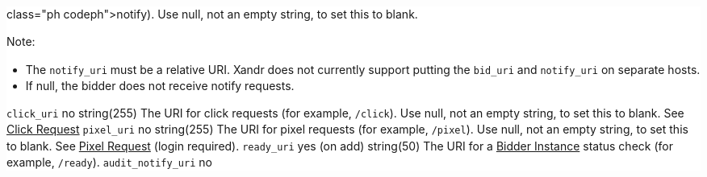 class="ph codeph">notify</code>). Use null, not an empty string, to set
this to blank.

Note:
<ul>
<li>The <code class="ph codeph">notify_uri</code> must be a relative
URI. Xandr does not currently support putting
the <code class="ph codeph">bid_uri</code> and <code
class="ph codeph">notify_uri</code> on separate hosts.</li>
<li>If null, the bidder does not receive notify requests.<br />
</li>
</ul>
</td>
</tr>
<tr class="odd row">
<td class="entry colsep-1 rowsep-1"
headers="ID-0000105c__entry__19"><code
class="ph codeph">click_uri</code></td>
<td class="entry colsep-1 rowsep-1"
headers="ID-0000105c__entry__20">no</td>
<td class="entry colsep-1 rowsep-1"
headers="ID-0000105c__entry__21">string(255)</td>
<td class="entry colsep-1 rowsep-1" headers="ID-0000105c__entry__22">The
URI for click requests (for example, <code
class="ph codeph">/click</code>). Use null, not an empty string, to set
this to blank. See <a
href="https://docs.xandr.com/bundle/xandr-bidders/page/click-request.html"
class="xref" target="_blank">Click Request</a></td>
</tr>
<tr class="even row">
<td class="entry colsep-1 rowsep-1"
headers="ID-0000105c__entry__19"><code
class="ph codeph">pixel_uri</code></td>
<td class="entry colsep-1 rowsep-1"
headers="ID-0000105c__entry__20">no</td>
<td class="entry colsep-1 rowsep-1"
headers="ID-0000105c__entry__21">string(255)</td>
<td class="entry colsep-1 rowsep-1" headers="ID-0000105c__entry__22">The
URI for pixel requests (for example, <code
class="ph codeph">/pixel</code>). Use null, not an empty string, to set
this to blank. See <a
href="https://wiki.xandr.com/display/adnexusdocumentation/Pixel%2bRequest"
class="xref" target="_blank">Pixel Request</a> (login required).</td>
</tr>
<tr class="odd row">
<td class="entry colsep-1 rowsep-1"
headers="ID-0000105c__entry__19"><code
class="ph codeph">ready_uri</code></td>
<td class="entry colsep-1 rowsep-1" headers="ID-0000105c__entry__20">yes
(on add)</td>
<td class="entry colsep-1 rowsep-1"
headers="ID-0000105c__entry__21">string(50)</td>
<td class="entry colsep-1 rowsep-1" headers="ID-0000105c__entry__22">The
URI for a <a
href="https://docs.xandr.com/bundle/xandr-bidders/page/bidder-instance-service.html"
class="xref" target="_blank">Bidder Instance</a> status check (for
example, <code class="ph codeph">/ready</code>).</td>
</tr>
<tr class="even row">
<td class="entry colsep-1 rowsep-1"
headers="ID-0000105c__entry__19"><code
class="ph codeph">audit_notify_uri</code></td>
<td class="entry colsep-1 rowsep-1"
headers="ID-0000105c__entry__20">no</td>